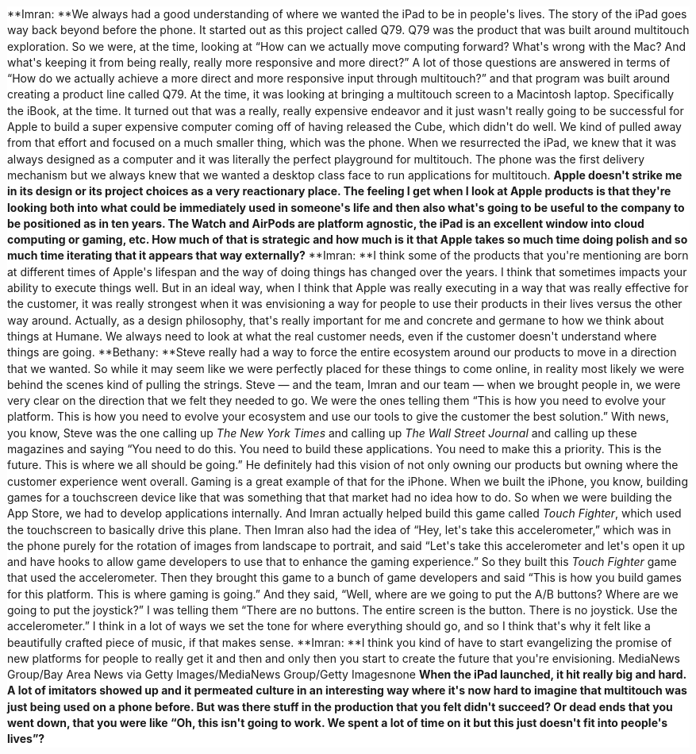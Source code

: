 **Imran: **We always had a good understanding of where we wanted the iPad to be in people's lives. The story of the iPad goes way back beyond before the phone. It started out as this project called Q79. Q79 was the product that was built around multitouch exploration. So we were, at the time, looking at “How can we actually move computing forward? What's wrong with the Mac? And what's keeping it from being really, really more responsive and more direct?” A lot of those questions are answered in terms of “How do we actually achieve a more direct and more responsive input through multitouch?” and that program was built around creating a product line called Q79. At the time, it was looking at bringing a multitouch screen to a Macintosh laptop. Specifically the iBook, at the time. It turned out that was a really, really expensive endeavor and it just wasn't really going to be successful for Apple to build a super expensive computer coming off of having released the Cube, which didn't do well. We kind of pulled away from that effort and focused on a much smaller thing, which was the phone. When we resurrected the iPad, we knew that it was always designed as a computer and it was literally the perfect playground for multitouch. The phone was the first delivery mechanism but we always knew that we wanted a desktop class face to run applications for multitouch.
**Apple doesn't strike me in its design or its project choices as a very reactionary place. The feeling I get when I look at Apple products is that they're looking both into what could be immediately used in someone's life and then also what's going to be useful to the company to be positioned as in ten years. The Watch and AirPods are platform agnostic, the iPad is an excellent window into cloud computing or gaming, etc. How much of that is strategic and how much is it that Apple takes so much time doing polish and so much time iterating that it appears that way externally?**
**Imran: **I think some of the products that you're mentioning are born at different times of Apple's lifespan and the way of doing things has changed over the years. I think that sometimes impacts your ability to execute things well. But in an ideal way, when I think that Apple was really executing in a way that was really effective for the customer, it was really strongest when it was envisioning a way for people to use their products in their lives versus the other way around. Actually, as a design philosophy, that's really important for me and concrete and germane to how we think about things at Humane. We always need to look at what the real customer needs, even if the customer doesn't understand where things are going.
**Bethany: **Steve really had a way to force the entire ecosystem around our products to move in a direction that we wanted. So while it may seem like we were perfectly placed for these things to come online, in reality most likely we were behind the scenes kind of pulling the strings. Steve — and the team, Imran and our team — when we brought people in, we were very clear on the direction that we felt they needed to go. We were the ones telling them “This is how you need to evolve your platform. This is how you need to evolve your ecosystem and use our tools to give the customer the best solution.” With news, you know, Steve was the one calling up _The New York Times_ and calling up _The Wall Street Journal_ and calling up these magazines and saying “You need to do this. You need to build these applications. You need to make this a priority. This is the future. This is where we all should be going.” He definitely had this vision of not only owning our products but owning where the customer experience went overall.
Gaming is a great example of that for the iPhone. When we built the iPhone, you know, building games for a touchscreen device like that was something that that market had no idea how to do. So when we were building the App Store, we had to develop applications internally. And Imran actually helped build this game called _Touch Fighter_, which used the touchscreen to basically drive this plane. Then Imran also had the idea of “Hey, let's take this accelerometer,” which was in the phone purely for the rotation of images from landscape to portrait, and said “Let's take this accelerometer and let's open it up and have hooks to allow game developers to use that to enhance the gaming experience.” So they built this _Touch Fighter_ game that used the accelerometer. Then they brought this game to a bunch of game developers and said “This is how you build games for this platform. This is where gaming is going.” And they said, “Well, where are we going to put the A/B buttons? Where are we going to put the joystick?” I was telling them “There are no buttons. The entire screen is the button. There is no joystick. Use the accelerometer.”
I think in a lot of ways we set the tone for where everything should go, and so I think that's why it felt like a beautifully crafted piece of music, if that makes sense.
**Imran: **I think you kind of have to start evangelizing the promise of new platforms for people to really get it and then and only then you start to create the future that you're envisioning.
MediaNews Group/Bay Area News via Getty Images/MediaNews Group/Getty Imagesnone
**When the iPad launched, it hit really big and hard. A lot of imitators showed up and it permeated culture in an interesting way where it's now hard to imagine that multitouch was just being used on a phone before. But was there stuff in the production that you felt didn't succeed? Or dead ends that you went down, that you were like “Oh, this isn't going to work. We spent a lot of time on it but this just doesn't fit into people's lives”?**